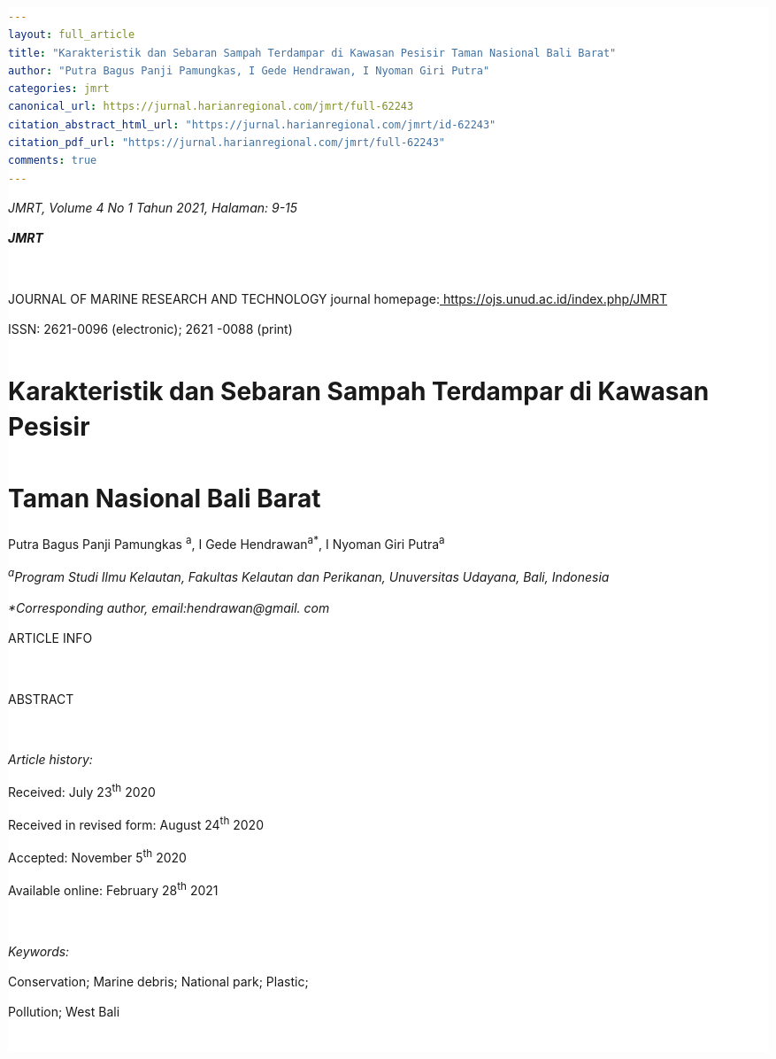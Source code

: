 ```yaml
---
layout: full_article
title: "Karakteristik dan Sebaran Sampah Terdampar di Kawasan Pesisir Taman Nasional Bali Barat"
author: "Putra Bagus Panji Pamungkas, I Gede Hendrawan, I Nyoman Giri Putra"
categories: jmrt
canonical_url: https://jurnal.harianregional.com/jmrt/full-62243 
citation_abstract_html_url: "https://jurnal.harianregional.com/jmrt/id-62243"
citation_pdf_url: "https://jurnal.harianregional.com/jmrt/full-62243"  
comments: true
---
```


<p><span class="font9" style="font-style:italic;">JMRT, Volume 4 No 1 Tahun 2021, Halaman: 9-15</span></p>
<div>
<p><span class="font0" style="font-weight:bold;font-style:italic;">JMRT</span></p>
</div><br clear="all">
<p><span class="font9">JOURNAL OF MARINE RESEARCH AND TECHNOLOGY journal homepage:</span><a href="https://ojs.unud.ac.id/index.php/JMRT"><span class="font9"> </span><span class="font9" style="text-decoration:underline;">https://ojs.unud.ac.id/index.php/JMRT</span></a></p>
<p><span class="font9">ISSN: 2621-0096 (electronic); 2621 -0088 (print)</span></p><a name="caption1"></a>
<h1><a name="bookmark0"></a><span class="font10" style="font-weight:bold;"><a name="bookmark1"></a>Karakteristik dan Sebaran Sampah Terdampar di Kawasan Pesisir</span><br><br><span class="font10" style="font-weight:bold;"><a name="bookmark2"></a>Taman Nasional Bali Barat</span></h1>
<p><span class="font9">Putra Bagus Panji Pamungkas <sup>a</sup>, I Gede Hendrawan<sup>a*</sup>, I Nyoman Giri Putra<sup>a</sup></span></p>
<p><span class="font5" style="font-style:italic;"><sup>a</sup>Program Studi Ilmu Kelautan, Fakultas Kelautan dan Perikanan, Unuversitas Udayana, Bali, Indonesia</span></p>
<p><span class="font5" style="font-style:italic;">*Corresponding author, email:hendrawan@gmail. com</span></p>
<div>
<p><span class="font9">ARTICLE INFO</span></p>
</div><br clear="all">
<div>
<p><span class="font7">ABSTRACT</span></p>
</div><br clear="all">
<div>
<p><span class="font5" style="font-style:italic;">Article history:</span></p>
<p><span class="font5">Received: July 23<sup>th</sup> 2020</span></p>
<p><span class="font5">Received in revised form: August 24<sup>th</sup> 2020</span></p>
<p><span class="font5">Accepted: November 5<sup>th</sup> 2020</span></p>
<p><span class="font5">Available online: February 28<sup>th</sup> 2021</span></p>
</div><br clear="all">
<div>
<p><span class="font5" style="font-style:italic;">Keywords:</span></p>
<p><span class="font5">Conservation; Marine debris; National park; Plastic;</span></p>
<p><span class="font5">Pollution; West Bali</span></p>
</div><br clear="all">